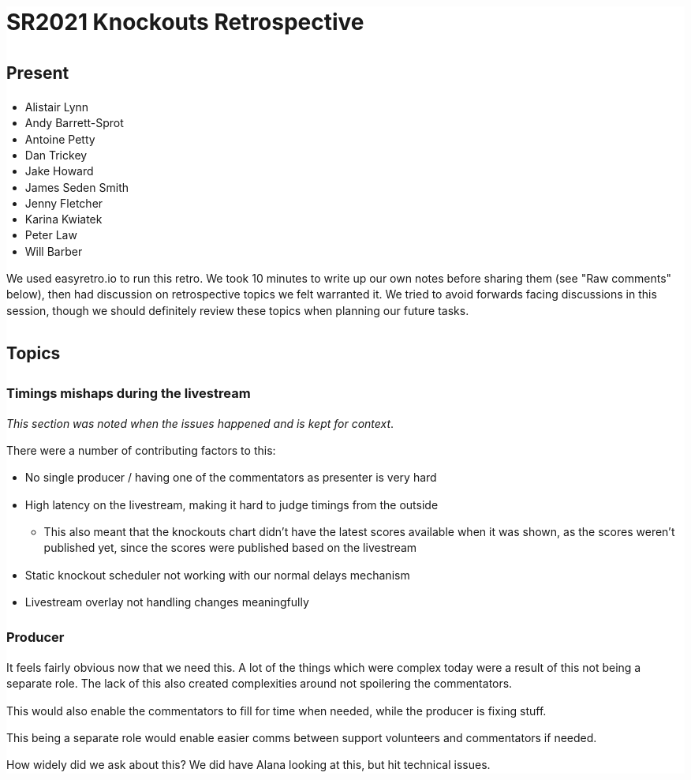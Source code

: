 # SR2021 Knockouts Retrospective

## Present

- Alistair Lynn
- Andy Barrett-Sprot
- Antoine Petty
- Dan Trickey
- Jake Howard
- James Seden Smith
- Jenny Fletcher
- Karina Kwiatek
- Peter Law
- Will Barber

We used easyretro.io to run this retro. We took 10 minutes to write up our own
notes before sharing them (see "Raw comments" below), then had discussion on
retrospective topics we felt warranted it. We tried to avoid forwards facing
discussions in this session, though we should definitely review these topics
when planning our future tasks.

## Topics

### Timings mishaps during the livestream

_This section was noted when the issues happened and is kept for context_.

There were a number of contributing factors to this:

- No single producer / having one of the commentators as presenter is very hard

- High latency on the livestream, making it hard to judge timings from the outside

  - This also meant that the knockouts chart didn’t have the latest scores available when it was shown, as the scores weren’t published yet, since the scores were published based on the livestream

- Static knockout scheduler not working with our normal delays mechanism

- Livestream overlay not handling changes meaningfully

### Producer

It feels fairly obvious now that we need this. A lot of the things which were complex today were a result of this not being a separate role. The lack of this also created complexities around not spoilering the commentators.

This would also enable the commentators to fill for time when needed, while the producer is fixing stuff.

This being a separate role would enable easier comms between support volunteers and commentators if needed.

How widely did we ask about this? We did have Alana looking at this, but hit technical issues.
